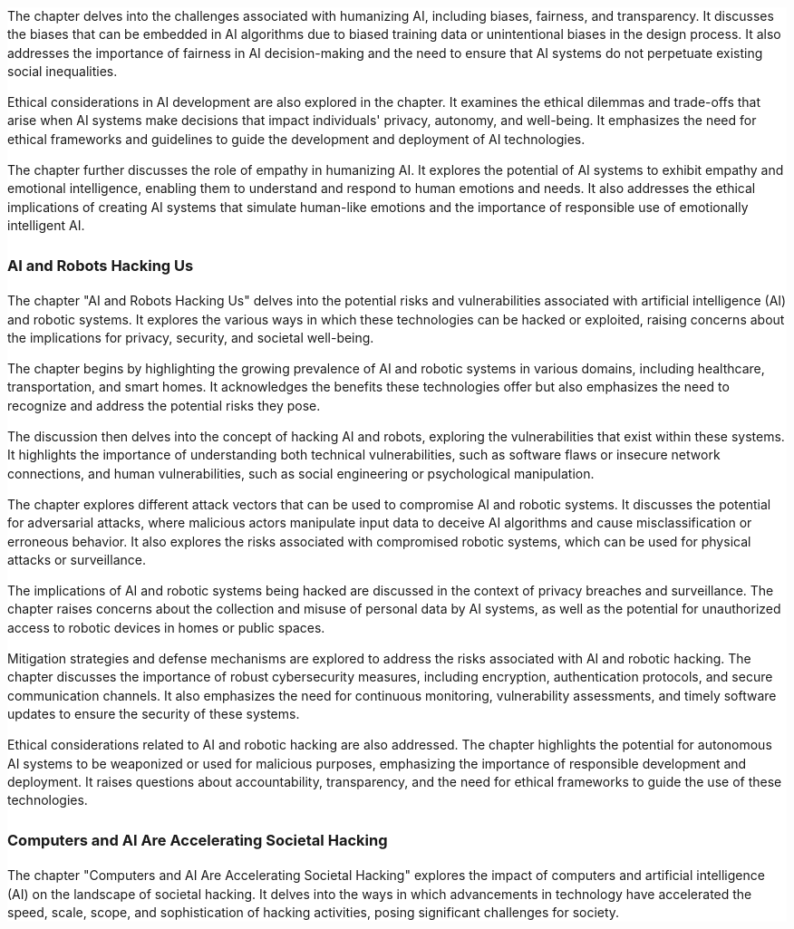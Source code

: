 The chapter delves into the challenges associated with humanizing AI, including biases, fairness, and transparency. It discusses the biases that can be embedded in AI algorithms due to biased training data or unintentional biases in the design process. It also addresses the importance of fairness in AI decision-making and the need to ensure that AI systems do not perpetuate existing social inequalities.

Ethical considerations in AI development are also explored in the chapter. It examines the ethical dilemmas and trade-offs that arise when AI systems make decisions that impact individuals' privacy, autonomy, and well-being. It emphasizes the need for ethical frameworks and guidelines to guide the development and deployment of AI technologies.

The chapter further discusses the role of empathy in humanizing AI. It explores the potential of AI systems to exhibit empathy and emotional intelligence, enabling them to understand and respond to human emotions and needs. It also addresses the ethical implications of creating AI systems that simulate human-like emotions and the importance of responsible use of emotionally intelligent AI.


### AI and Robots Hacking Us
The chapter "AI and Robots Hacking Us" delves into the potential risks and vulnerabilities associated with artificial intelligence (AI) and robotic systems. It explores the various ways in which these technologies can be hacked or exploited, raising concerns about the implications for privacy, security, and societal well-being.

The chapter begins by highlighting the growing prevalence of AI and robotic systems in various domains, including healthcare, transportation, and smart homes. It acknowledges the benefits these technologies offer but also emphasizes the need to recognize and address the potential risks they pose.

The discussion then delves into the concept of hacking AI and robots, exploring the vulnerabilities that exist within these systems. It highlights the importance of understanding both technical vulnerabilities, such as software flaws or insecure network connections, and human vulnerabilities, such as social engineering or psychological manipulation.

The chapter explores different attack vectors that can be used to compromise AI and robotic systems. It discusses the potential for adversarial attacks, where malicious actors manipulate input data to deceive AI algorithms and cause misclassification or erroneous behavior. It also explores the risks associated with compromised robotic systems, which can be used for physical attacks or surveillance.

The implications of AI and robotic systems being hacked are discussed in the context of privacy breaches and surveillance. The chapter raises concerns about the collection and misuse of personal data by AI systems, as well as the potential for unauthorized access to robotic devices in homes or public spaces.

Mitigation strategies and defense mechanisms are explored to address the risks associated with AI and robotic hacking. The chapter discusses the importance of robust cybersecurity measures, including encryption, authentication protocols, and secure communication channels. It also emphasizes the need for continuous monitoring, vulnerability assessments, and timely software updates to ensure the security of these systems.

Ethical considerations related to AI and robotic hacking are also addressed. The chapter highlights the potential for autonomous AI systems to be weaponized or used for malicious purposes, emphasizing the importance of responsible development and deployment. It raises questions about accountability, transparency, and the need for ethical frameworks to guide the use of these technologies.


### Computers and AI Are Accelerating Societal Hacking
The chapter "Computers and AI Are Accelerating Societal Hacking" explores the impact of computers and artificial intelligence (AI) on the landscape of societal hacking. It delves into the ways in which advancements in technology have accelerated the speed, scale, scope, and sophistication of hacking activities, posing significant challenges for society.
